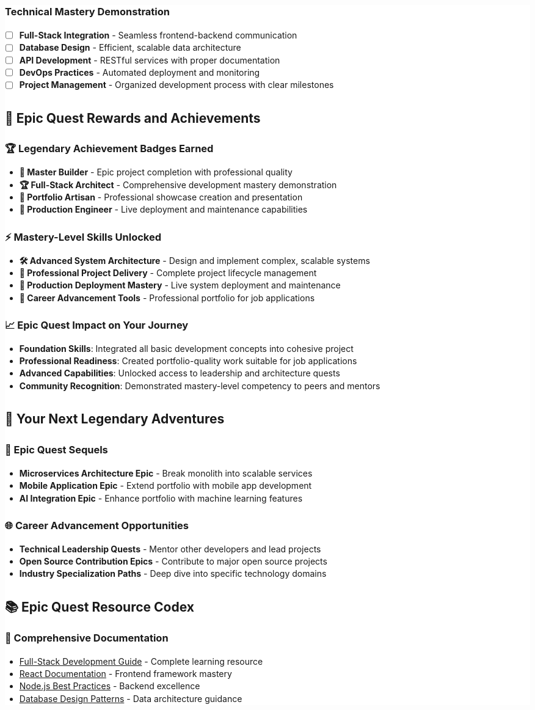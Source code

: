 ### Technical Mastery Demonstration
- [ ] **Full-Stack Integration** - Seamless frontend-backend communication
- [ ] **Database Design** - Efficient, scalable data architecture
- [ ] **API Development** - RESTful services with proper documentation
- [ ] **DevOps Practices** - Automated deployment and monitoring
- [ ] **Project Management** - Organized development process with clear milestones

## 🎁 Epic Quest Rewards and Achievements

### 🏆 Legendary Achievement Badges Earned
- **👑 Master Builder** - Epic project completion with professional quality
- **🏆 Full-Stack Architect** - Comprehensive development mastery demonstration
- **🌟 Portfolio Artisan** - Professional showcase creation and presentation
- **🚀 Production Engineer** - Live deployment and maintenance capabilities

### ⚡ Mastery-Level Skills Unlocked
- **🛠️ Advanced System Architecture** - Design and implement complex, scalable systems
- **🎯 Professional Project Delivery** - Complete project lifecycle management
- **🚀 Production Deployment Mastery** - Live system deployment and maintenance
- **💼 Career Advancement Tools** - Professional portfolio for job applications

### 📈 Epic Quest Impact on Your Journey
- **Foundation Skills**: Integrated all basic development concepts into cohesive project
- **Professional Readiness**: Created portfolio-quality work suitable for job applications
- **Advanced Capabilities**: Unlocked access to leadership and architecture quests
- **Community Recognition**: Demonstrated mastery-level competency to peers and mentors

## 🔮 Your Next Legendary Adventures

### 🎯 Epic Quest Sequels
- **Microservices Architecture Epic** - Break monolith into scalable services
- **Mobile Application Epic** - Extend portfolio with mobile app development
- **AI Integration Epic** - Enhance portfolio with machine learning features

### 🌐 Career Advancement Opportunities
- **Technical Leadership Quests** - Mentor other developers and lead projects
- **Open Source Contribution Epics** - Contribute to major open source projects
- **Industry Specialization Paths** - Deep dive into specific technology domains

## 📚 Epic Quest Resource Codex

### 📖 Comprehensive Documentation
- [Full-Stack Development Guide](https://fullstackopen.com/) - Complete learning resource
- [React Documentation](https://react.dev/) - Frontend framework mastery
- [Node.js Best Practices](https://github.com/goldbergyoni/nodebestpractices) - Backend excellence
- [Database Design Patterns](https://www.postgresql.org/docs/) - Data architecture guidance
